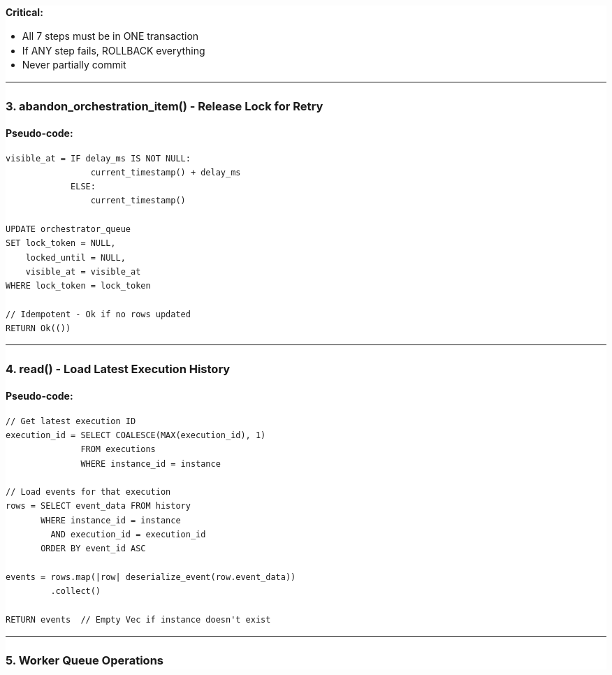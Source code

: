 **Critical:**
- All 7 steps must be in ONE transaction
- If ANY step fails, ROLLBACK everything
- Never partially commit

---

### 3. abandon_orchestration_item() - Release Lock for Retry

**Pseudo-code:**
```
visible_at = IF delay_ms IS NOT NULL:
                 current_timestamp() + delay_ms
             ELSE:
                 current_timestamp()

UPDATE orchestrator_queue
SET lock_token = NULL,
    locked_until = NULL,
    visible_at = visible_at
WHERE lock_token = lock_token

// Idempotent - Ok if no rows updated
RETURN Ok(())
```

---

### 4. read() - Load Latest Execution History

**Pseudo-code:**
```
// Get latest execution ID
execution_id = SELECT COALESCE(MAX(execution_id), 1)
               FROM executions
               WHERE instance_id = instance

// Load events for that execution
rows = SELECT event_data FROM history
       WHERE instance_id = instance
         AND execution_id = execution_id
       ORDER BY event_id ASC

events = rows.map(|row| deserialize_event(row.event_data))
         .collect()

RETURN events  // Empty Vec if instance doesn't exist
```

---

### 5. Worker Queue Operations
